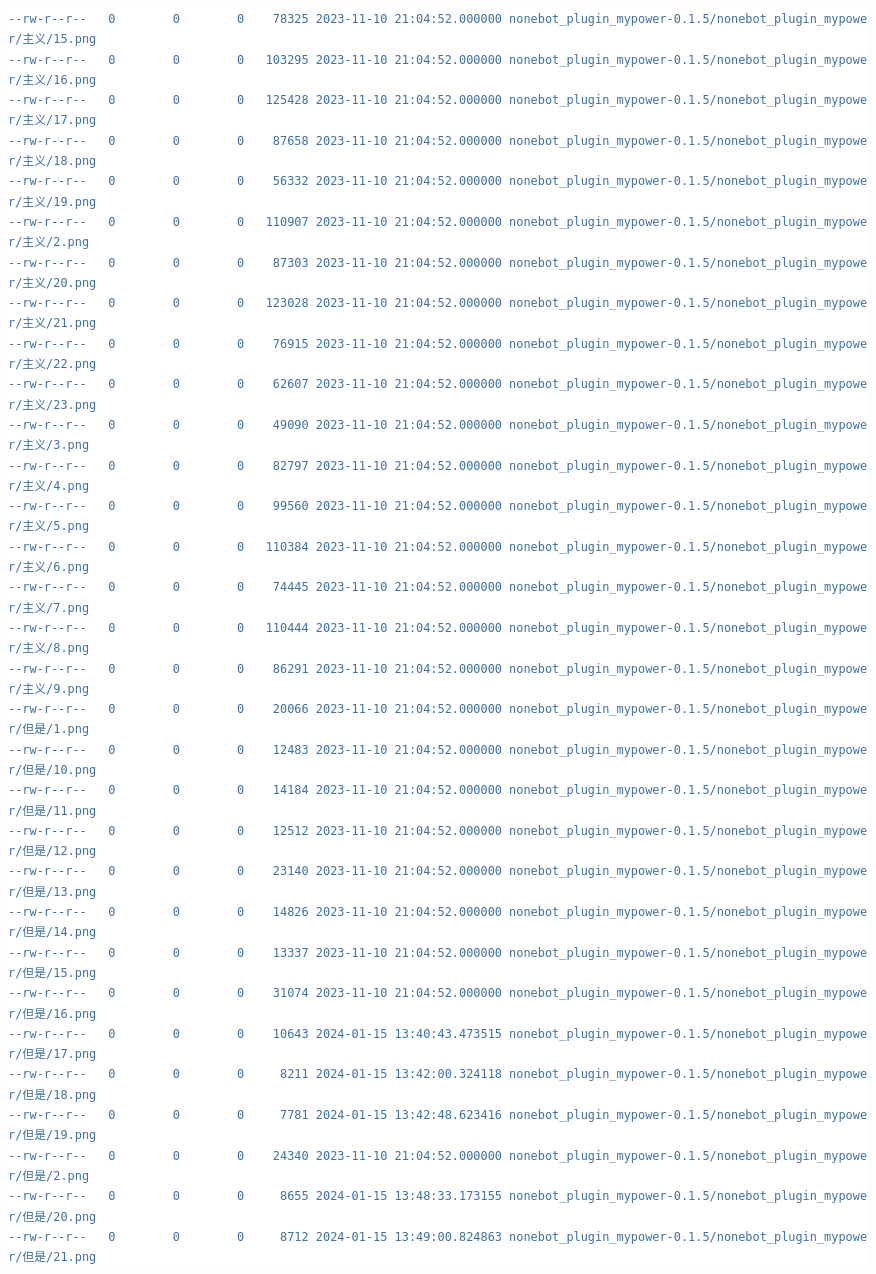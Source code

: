 ```diff
--rw-r--r--   0        0        0    78325 2023-11-10 21:04:52.000000 nonebot_plugin_mypower-0.1.5/nonebot_plugin_mypower/主义/15.png
--rw-r--r--   0        0        0   103295 2023-11-10 21:04:52.000000 nonebot_plugin_mypower-0.1.5/nonebot_plugin_mypower/主义/16.png
--rw-r--r--   0        0        0   125428 2023-11-10 21:04:52.000000 nonebot_plugin_mypower-0.1.5/nonebot_plugin_mypower/主义/17.png
--rw-r--r--   0        0        0    87658 2023-11-10 21:04:52.000000 nonebot_plugin_mypower-0.1.5/nonebot_plugin_mypower/主义/18.png
--rw-r--r--   0        0        0    56332 2023-11-10 21:04:52.000000 nonebot_plugin_mypower-0.1.5/nonebot_plugin_mypower/主义/19.png
--rw-r--r--   0        0        0   110907 2023-11-10 21:04:52.000000 nonebot_plugin_mypower-0.1.5/nonebot_plugin_mypower/主义/2.png
--rw-r--r--   0        0        0    87303 2023-11-10 21:04:52.000000 nonebot_plugin_mypower-0.1.5/nonebot_plugin_mypower/主义/20.png
--rw-r--r--   0        0        0   123028 2023-11-10 21:04:52.000000 nonebot_plugin_mypower-0.1.5/nonebot_plugin_mypower/主义/21.png
--rw-r--r--   0        0        0    76915 2023-11-10 21:04:52.000000 nonebot_plugin_mypower-0.1.5/nonebot_plugin_mypower/主义/22.png
--rw-r--r--   0        0        0    62607 2023-11-10 21:04:52.000000 nonebot_plugin_mypower-0.1.5/nonebot_plugin_mypower/主义/23.png
--rw-r--r--   0        0        0    49090 2023-11-10 21:04:52.000000 nonebot_plugin_mypower-0.1.5/nonebot_plugin_mypower/主义/3.png
--rw-r--r--   0        0        0    82797 2023-11-10 21:04:52.000000 nonebot_plugin_mypower-0.1.5/nonebot_plugin_mypower/主义/4.png
--rw-r--r--   0        0        0    99560 2023-11-10 21:04:52.000000 nonebot_plugin_mypower-0.1.5/nonebot_plugin_mypower/主义/5.png
--rw-r--r--   0        0        0   110384 2023-11-10 21:04:52.000000 nonebot_plugin_mypower-0.1.5/nonebot_plugin_mypower/主义/6.png
--rw-r--r--   0        0        0    74445 2023-11-10 21:04:52.000000 nonebot_plugin_mypower-0.1.5/nonebot_plugin_mypower/主义/7.png
--rw-r--r--   0        0        0   110444 2023-11-10 21:04:52.000000 nonebot_plugin_mypower-0.1.5/nonebot_plugin_mypower/主义/8.png
--rw-r--r--   0        0        0    86291 2023-11-10 21:04:52.000000 nonebot_plugin_mypower-0.1.5/nonebot_plugin_mypower/主义/9.png
--rw-r--r--   0        0        0    20066 2023-11-10 21:04:52.000000 nonebot_plugin_mypower-0.1.5/nonebot_plugin_mypower/但是/1.png
--rw-r--r--   0        0        0    12483 2023-11-10 21:04:52.000000 nonebot_plugin_mypower-0.1.5/nonebot_plugin_mypower/但是/10.png
--rw-r--r--   0        0        0    14184 2023-11-10 21:04:52.000000 nonebot_plugin_mypower-0.1.5/nonebot_plugin_mypower/但是/11.png
--rw-r--r--   0        0        0    12512 2023-11-10 21:04:52.000000 nonebot_plugin_mypower-0.1.5/nonebot_plugin_mypower/但是/12.png
--rw-r--r--   0        0        0    23140 2023-11-10 21:04:52.000000 nonebot_plugin_mypower-0.1.5/nonebot_plugin_mypower/但是/13.png
--rw-r--r--   0        0        0    14826 2023-11-10 21:04:52.000000 nonebot_plugin_mypower-0.1.5/nonebot_plugin_mypower/但是/14.png
--rw-r--r--   0        0        0    13337 2023-11-10 21:04:52.000000 nonebot_plugin_mypower-0.1.5/nonebot_plugin_mypower/但是/15.png
--rw-r--r--   0        0        0    31074 2023-11-10 21:04:52.000000 nonebot_plugin_mypower-0.1.5/nonebot_plugin_mypower/但是/16.png
--rw-r--r--   0        0        0    10643 2024-01-15 13:40:43.473515 nonebot_plugin_mypower-0.1.5/nonebot_plugin_mypower/但是/17.png
--rw-r--r--   0        0        0     8211 2024-01-15 13:42:00.324118 nonebot_plugin_mypower-0.1.5/nonebot_plugin_mypower/但是/18.png
--rw-r--r--   0        0        0     7781 2024-01-15 13:42:48.623416 nonebot_plugin_mypower-0.1.5/nonebot_plugin_mypower/但是/19.png
--rw-r--r--   0        0        0    24340 2023-11-10 21:04:52.000000 nonebot_plugin_mypower-0.1.5/nonebot_plugin_mypower/但是/2.png
--rw-r--r--   0        0        0     8655 2024-01-15 13:48:33.173155 nonebot_plugin_mypower-0.1.5/nonebot_plugin_mypower/但是/20.png
--rw-r--r--   0        0        0     8712 2024-01-15 13:49:00.824863 nonebot_plugin_mypower-0.1.5/nonebot_plugin_mypower/但是/21.png
```